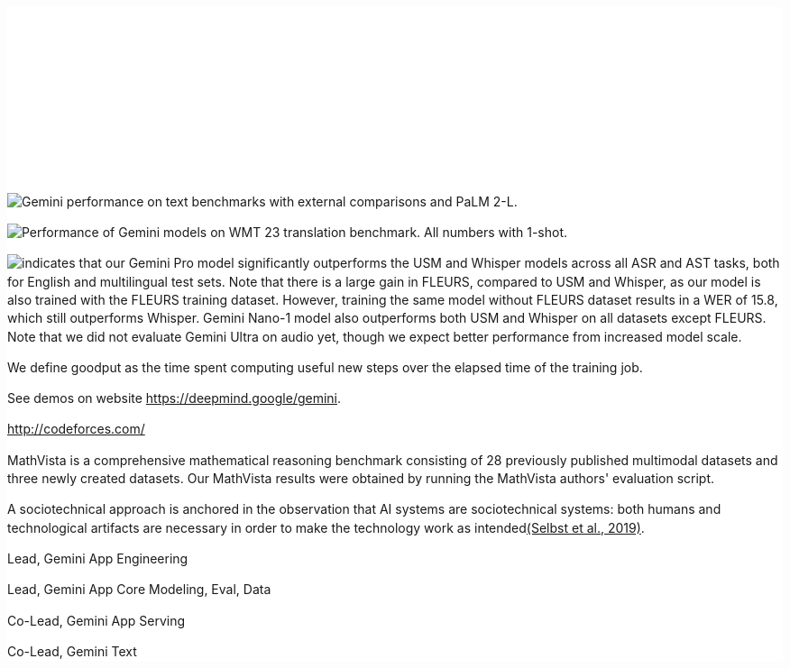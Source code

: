 ![]()

![]()

![]()

![]()

![]()

![]()

![Gemini performance on text benchmarks with external comparisons and PaLM 2-L.]()

![Performance of Gemini models on WMT 23 translation benchmark. All numbers with 1-shot.]()

![indicates that our Gemini Pro model significantly outperforms the USM and Whisper models across all ASR and AST tasks, both for English and multilingual test sets. Note that there is a large gain in FLEURS, compared to USM and Whisper, as our model is also trained with the FLEURS training dataset. However, training the same model without FLEURS dataset results in a WER of 15.8, which still outperforms Whisper. Gemini Nano-1 model also outperforms both USM and Whisper on all datasets except FLEURS. Note that we did not evaluate Gemini Ultra on audio yet, though we expect better performance from increased model scale.]()

We define goodput as the time spent computing useful new steps over the elapsed time of the training job.

See demos on website https://deepmind.google/gemini.

http://codeforces.com/

MathVista is a comprehensive mathematical reasoning benchmark consisting of 28 previously published multimodal datasets and three newly created datasets. Our MathVista results were obtained by running the MathVista authors' evaluation script.

A sociotechnical approach is anchored in the observation that AI systems are sociotechnical systems: both humans and technological artifacts are necessary in order to make the technology work as intended[(Selbst et al., 2019)](#b87).

Lead, Gemini App Engineering

Lead, Gemini App Core Modeling, Eval, Data

Co-Lead, Gemini App Serving

Co-Lead, Gemini Text

